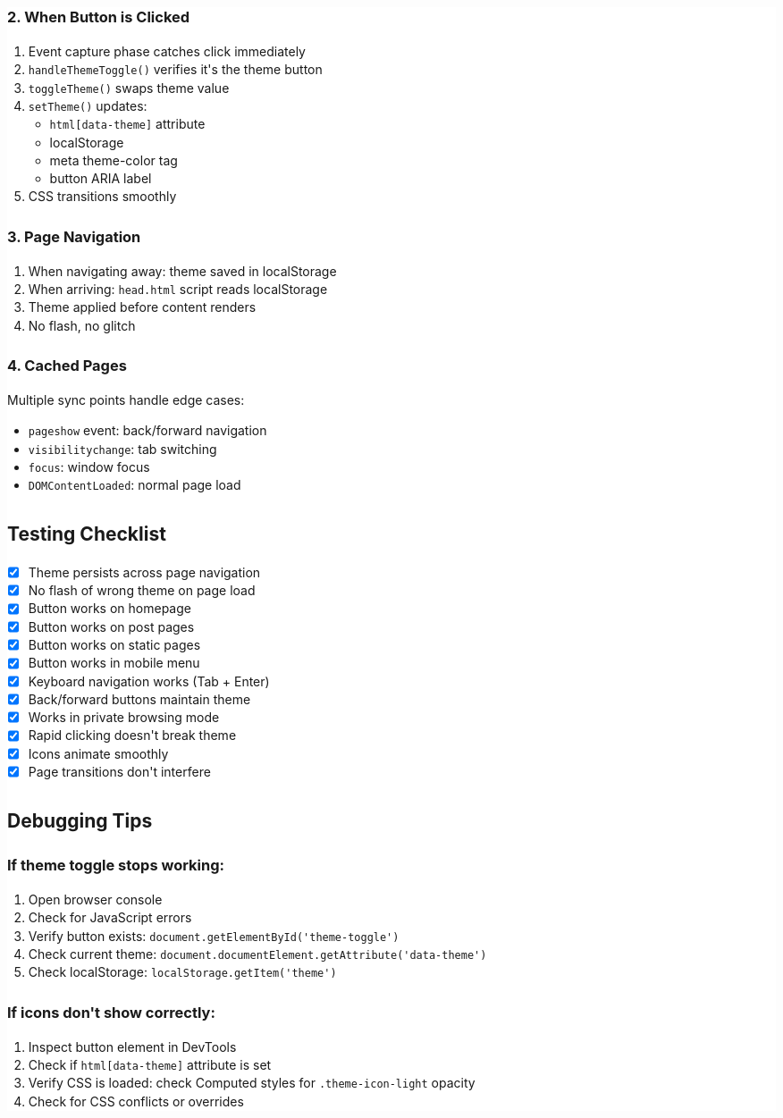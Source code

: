 ### 2. When Button is Clicked
1. Event capture phase catches click immediately
2. `handleThemeToggle()` verifies it's the theme button
3. `toggleTheme()` swaps theme value
4. `setTheme()` updates:
   - `html[data-theme]` attribute
   - localStorage
   - meta theme-color tag
   - button ARIA label
5. CSS transitions smoothly

### 3. Page Navigation
1. When navigating away: theme saved in localStorage
2. When arriving: `head.html` script reads localStorage
3. Theme applied before content renders
4. No flash, no glitch

### 4. Cached Pages
Multiple sync points handle edge cases:
- `pageshow` event: back/forward navigation
- `visibilitychange`: tab switching
- `focus`: window focus
- `DOMContentLoaded`: normal page load

## Testing Checklist

- [x] Theme persists across page navigation
- [x] No flash of wrong theme on page load
- [x] Button works on homepage
- [x] Button works on post pages
- [x] Button works on static pages
- [x] Button works in mobile menu
- [x] Keyboard navigation works (Tab + Enter)
- [x] Back/forward buttons maintain theme
- [x] Works in private browsing mode
- [x] Rapid clicking doesn't break theme
- [x] Icons animate smoothly
- [x] Page transitions don't interfere

## Debugging Tips

### If theme toggle stops working:
1. Open browser console
2. Check for JavaScript errors
3. Verify button exists: `document.getElementById('theme-toggle')`
4. Check current theme: `document.documentElement.getAttribute('data-theme')`
5. Check localStorage: `localStorage.getItem('theme')`

### If icons don't show correctly:
1. Inspect button element in DevTools
2. Check if `html[data-theme]` attribute is set
3. Verify CSS is loaded: check Computed styles for `.theme-icon-light` opacity
4. Check for CSS conflicts or overrides
